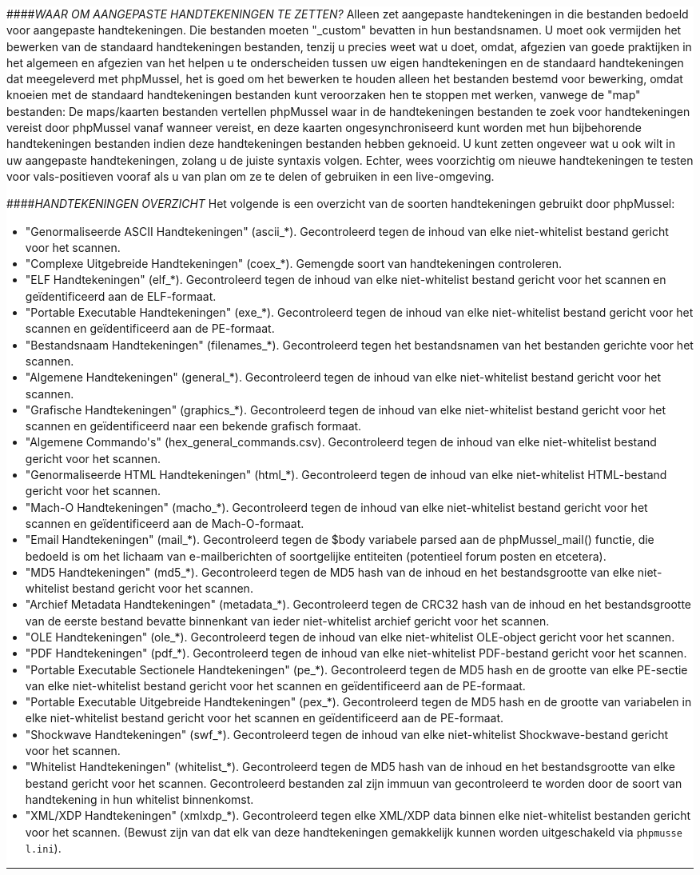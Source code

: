 ####*WAAR OM AANGEPASTE HANDTEKENINGEN TE ZETTEN?*
Alleen zet aangepaste handtekeningen in die bestanden bedoeld voor aangepaste handtekeningen. Die bestanden moeten "_custom" bevatten in hun bestandsnamen. U moet ook vermijden het bewerken van de standaard handtekeningen bestanden, tenzij u precies weet wat u doet, omdat, afgezien van goede praktijken in het algemeen en afgezien van het helpen u te onderscheiden tussen uw eigen handtekeningen en de standaard handtekeningen dat meegeleverd met phpMussel, het is goed om het bewerken te houden alleen het bestanden bestemd voor bewerking, omdat knoeien met de standaard handtekeningen bestanden kunt veroorzaken hen te stoppen met werken, vanwege de "map" bestanden: De maps/kaarten bestanden vertellen phpMussel waar in de handtekeningen bestanden te zoek voor handtekeningen vereist door phpMussel vanaf wanneer vereist, en deze kaarten ongesynchroniseerd kunt worden met hun bijbehorende handtekeningen bestanden indien deze handtekeningen bestanden hebben geknoeid. U kunt zetten ongeveer wat u ook wilt in uw aangepaste handtekeningen, zolang u de juiste syntaxis volgen. Echter, wees voorzichtig om nieuwe handtekeningen te testen voor vals-positieven vooraf als u van plan om ze te delen of gebruiken in een live-omgeving.

####*HANDTEKENINGEN OVERZICHT*
Het volgende is een overzicht van de soorten handtekeningen gebruikt door phpMussel:
- "Genormaliseerde ASCII Handtekeningen" (ascii_*). Gecontroleerd tegen de inhoud van elke niet-whitelist bestand gericht voor het scannen.
- "Complexe Uitgebreide Handtekeningen" (coex_*). Gemengde soort van handtekeningen controleren.
- "ELF Handtekeningen" (elf_*). Gecontroleerd tegen de inhoud van elke niet-whitelist bestand gericht voor het scannen en geïdentificeerd aan de ELF-formaat.
- "Portable Executable Handtekeningen" (exe_*). Gecontroleerd tegen de inhoud van elke niet-whitelist bestand gericht voor het scannen en geïdentificeerd aan de PE-formaat.
- "Bestandsnaam Handtekeningen" (filenames_*). Gecontroleerd tegen het bestandsnamen van het bestanden gerichte voor het scannen.
- "Algemene Handtekeningen" (general_*). Gecontroleerd tegen de inhoud van elke niet-whitelist bestand gericht voor het scannen.
- "Grafische Handtekeningen" (graphics_*). Gecontroleerd tegen de inhoud van elke niet-whitelist bestand gericht voor het scannen en geïdentificeerd naar een bekende grafisch formaat.
- "Algemene Commando's" (hex_general_commands.csv). Gecontroleerd tegen de inhoud van elke niet-whitelist bestand gericht voor het scannen.
- "Genormaliseerde HTML Handtekeningen" (html_*). Gecontroleerd tegen de inhoud van elke niet-whitelist HTML-bestand gericht voor het scannen.
- "Mach-O Handtekeningen" (macho_*). Gecontroleerd tegen de inhoud van elke niet-whitelist bestand gericht voor het scannen en geïdentificeerd aan de Mach-O-formaat.
- "Email Handtekeningen" (mail_*). Gecontroleerd tegen de $body variabele parsed aan de phpMussel_mail() functie, die bedoeld is om het lichaam van e-mailberichten of soortgelijke entiteiten (potentieel forum posten en etcetera).
- "MD5 Handtekeningen" (md5_*). Gecontroleerd tegen de MD5 hash van de inhoud en het bestandsgrootte van elke niet-whitelist bestand gericht voor het scannen.
- "Archief Metadata Handtekeningen" (metadata_*). Gecontroleerd tegen de CRC32 hash van de inhoud en het bestandsgrootte van de eerste bestand bevatte binnenkant van ieder niet-whitelist archief gericht voor het scannen.
- "OLE Handtekeningen" (ole_*). Gecontroleerd tegen de inhoud van elke niet-whitelist OLE-object gericht voor het scannen.
- "PDF Handtekeningen" (pdf_*). Gecontroleerd tegen de inhoud van elke niet-whitelist PDF-bestand gericht voor het scannen.
- "Portable Executable Sectionele Handtekeningen" (pe_*). Gecontroleerd tegen de MD5 hash en de grootte van elke PE-sectie van elke niet-whitelist bestand gericht voor het scannen en geïdentificeerd aan de PE-formaat.
- "Portable Executable Uitgebreide Handtekeningen" (pex_*). Gecontroleerd tegen de MD5 hash en de grootte van variabelen in elke niet-whitelist bestand gericht voor het scannen en geïdentificeerd aan de PE-formaat.
- "Shockwave Handtekeningen" (swf_*). Gecontroleerd tegen de inhoud van elke niet-whitelist Shockwave-bestand gericht voor het scannen.
- "Whitelist Handtekeningen" (whitelist_*). Gecontroleerd tegen de MD5 hash van de inhoud en het bestandsgrootte van elke bestand gericht voor het scannen. Gecontroleerd bestanden zal zijn immuun van gecontroleerd te worden door de soort van handtekening in hun whitelist binnenkomst.
- "XML/XDP Handtekeningen" (xmlxdp_*). Gecontroleerd tegen elke XML/XDP data binnen elke niet-whitelist bestanden gericht voor het scannen.
(Bewust zijn van dat elk van deze handtekeningen gemakkelijk kunnen worden uitgeschakeld via `phpmussel.ini`).

---